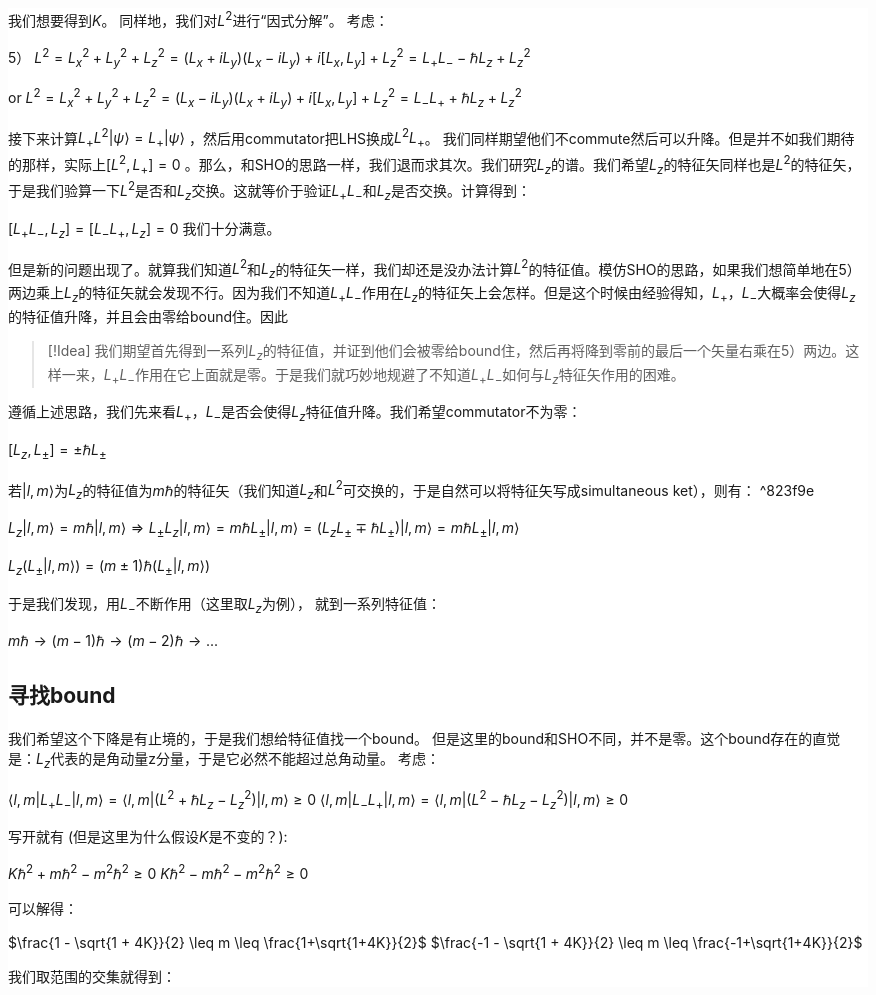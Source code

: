 我们想要得到$K$。 同样地，我们对$L^2$进行“因式分解”。 考虑：

 5） $L^2 = L_{x}^2+L_{y}^2+L_{z}^2 = (L_x + iL_y)(L_x - i L_y) + i [L_x, L_y] + L_z^2 = L_{+}L_{-} - \hbar L_z + L_z^2$ 

or $L^2 = L_{x}^2+L_{y}^2+L_{z}^2 = (L_x - iL_y)(L_x + i L_y) + i [L_x, L_y] + L_z^2 = L_{-}L_{+} + \hbar L_z + L_z^2$ 

接下来计算$L_{+}L^2| \psi \rangle = L_{+} | \psi \rangle$ ，然后用commutator把LHS换成$L^2L_{+}$。 我们同样期望他们不commute然后可以升降。但是并不如我们期待的那样，实际上$[L^2,L_{+}] = 0$ 。那么，和SHO的思路一样，我们退而求其次。我们研究$L_{z}$的谱。我们希望$L_{z}$的特征矢同样也是$L^2$的特征矢，于是我们验算一下$L^2$是否和$L_{z}$交换。这就等价于验证$L_{+}L_{-}$和$L_{z}$是否交换。计算得到：

$[L_{+}L_{-}, L_{z}] = [L_{-}L_{+}, L_{z}] = 0$ 我们十分满意。

但是新的问题出现了。就算我们知道$L^2$和$L_{z}$的特征矢一样，我们却还是没办法计算$L^2$的特征值。模仿SHO的思路，如果我们想简单地在5）两边乘上$L_z$的特征矢就会发现不行。因为我们不知道$L_{+}L_{-}$作用在$L_{z}$的特征矢上会怎样。但是这个时候由经验得知，$L_{+}$，$L_{-}$大概率会使得$L_{z}$的特征值升降，并且会由零给bound住。因此
>[!Idea]
我们期望首先得到一系列$L_z$的特征值，并证到他们会被零给bound住，然后再将降到零前的最后一个矢量右乘在5）两边。这样一来，$L_{+}L_{-}$作用在它上面就是零。于是我们就巧妙地规避了不知道$L_{+}L_{-}$如何与$L_{z}$特征矢作用的困难。

遵循上述思路，我们先来看$L_{+}$，$L_{-}$是否会使得$L_z$特征值升降。我们希望commutator不为零：

$[L_{z}, L_{\pm}] = \pm \hbar L_{\pm}$ 

若$|l, m \rangle$为$L_{z}$的特征值为$m\hbar$的特征矢（我们知道$L_z$和$L^2$可交换的，于是自然可以将特征矢写成simultaneous ket），则有： ^823f9e

$L_{z} | l, m \rangle = m\hbar | l, m \rangle \Rightarrow L_{\pm}L_{z} |l, m \rangle = m \hbar L_{\pm} | l, m \rangle = (L_{z}L_{\pm} \mp \hbar L_{\pm}) | l, m \rangle = m \hbar L_{\pm} | l, m\rangle$  

$L_{z} (L_{\pm} | l, m \rangle) = (m \pm 1)\hbar (L_{\pm} | l, m \rangle)$   

于是我们发现，用$L_{-}$不断作用（这里取$L_{z}$为例）， 就到一系列特征值：

$m\hbar \rightarrow (m-1) \hbar \rightarrow (m - 2)\hbar \rightarrow ...$ 

## 寻找bound

我们希望这个下降是有止境的，于是我们想给特征值找一个bound。 但是这里的bound和SHO不同，并不是零。这个bound存在的直觉是：$L_{z}$代表的是角动量z分量，于是它必然不能超过总角动量。 考虑：

$\langle l, m | L_{+}L_{-} | l, m \rangle = \langle l, m | (L^2 + \hbar L_z - L_{z}^2) | l, m \rangle \geq 0$ 
$\langle l, m | L_{-}L_{+} | l, m \rangle = \langle l, m | ( L^2 - \hbar L_z - L_{z}^2) | l, m \rangle \geq 0$ 

写开就有 (但是这里为什么假设$K$是不变的？):

$K\hbar ^2+ m \hbar^2- m^2 \hbar^2 \geq 0$
$K\hbar ^2 - m \hbar^2- m^2 \hbar^2 \geq 0$

可以解得：

$\frac{1 - \sqrt{1 + 4K}}{2} \leq m \leq \frac{1+\sqrt{1+4K}}{2}$
$\frac{-1 - \sqrt{1 + 4K}}{2} \leq m \leq \frac{-1+\sqrt{1+4K}}{2}$

我们取范围的交集就得到：
